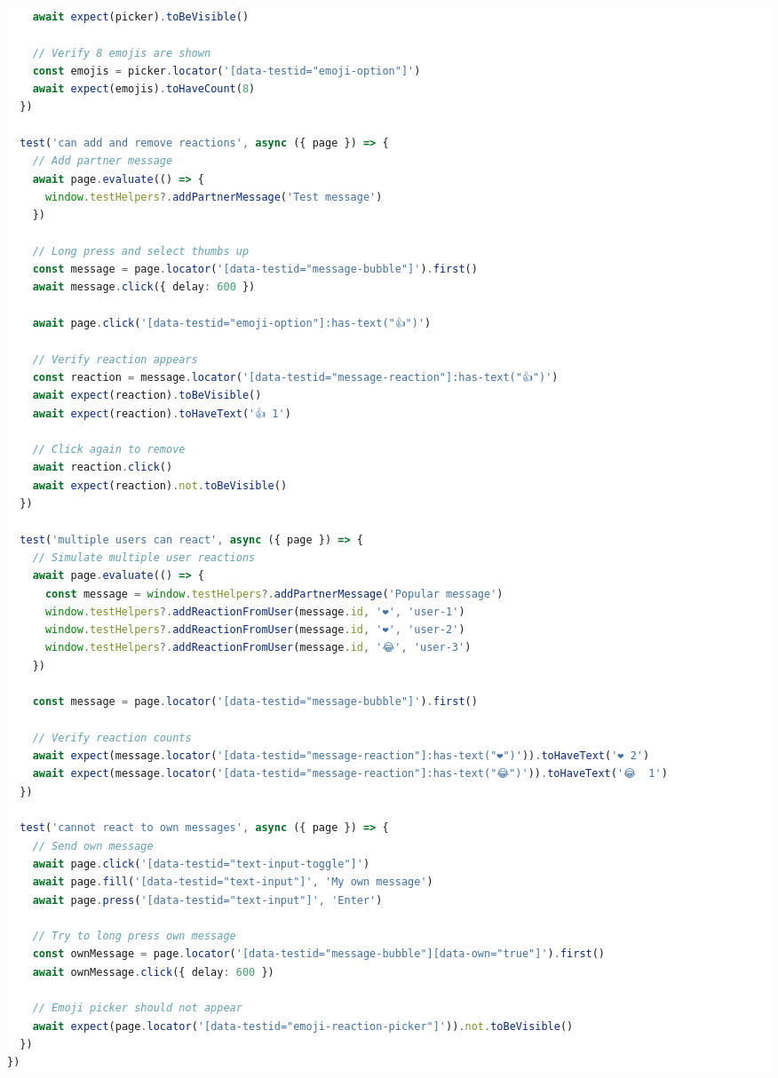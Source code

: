 ```typescript
    await expect(picker).toBeVisible()
    
    // Verify 8 emojis are shown
    const emojis = picker.locator('[data-testid="emoji-option"]')
    await expect(emojis).toHaveCount(8)
  })
  
  test('can add and remove reactions', async ({ page }) => {
    // Add partner message
    await page.evaluate(() => {
      window.testHelpers?.addPartnerMessage('Test message')
    })
    
    // Long press and select thumbs up
    const message = page.locator('[data-testid="message-bubble"]').first()
    await message.click({ delay: 600 })
    
    await page.click('[data-testid="emoji-option"]:has-text("👍")')
    
    // Verify reaction appears
    const reaction = message.locator('[data-testid="message-reaction"]:has-text("👍")')
    await expect(reaction).toBeVisible()
    await expect(reaction).toHaveText('👍 1')
    
    // Click again to remove
    await reaction.click()
    await expect(reaction).not.toBeVisible()
  })
  
  test('multiple users can react', async ({ page }) => {
    // Simulate multiple user reactions
    await page.evaluate(() => {
      const message = window.testHelpers?.addPartnerMessage('Popular message')
      window.testHelpers?.addReactionFromUser(message.id, '❤️', 'user-1')
      window.testHelpers?.addReactionFromUser(message.id, '❤️', 'user-2')
      window.testHelpers?.addReactionFromUser(message.id, '😂', 'user-3')
    })
    
    const message = page.locator('[data-testid="message-bubble"]').first()
    
    // Verify reaction counts
    await expect(message.locator('[data-testid="message-reaction"]:has-text("❤️")')).toHaveText('❤️ 2')
    await expect(message.locator('[data-testid="message-reaction"]:has-text("😂")')).toHaveText('😂  1')
  })
  
  test('cannot react to own messages', async ({ page }) => {
    // Send own message
    await page.click('[data-testid="text-input-toggle"]')
    await page.fill('[data-testid="text-input"]', 'My own message')
    await page.press('[data-testid="text-input"]', 'Enter')
    
    // Try to long press own message
    const ownMessage = page.locator('[data-testid="message-bubble"][data-own="true"]').first()
    await ownMessage.click({ delay: 600 })
    
    // Emoji picker should not appear
    await expect(page.locator('[data-testid="emoji-reaction-picker"]')).not.toBeVisible()
  })
})
```
